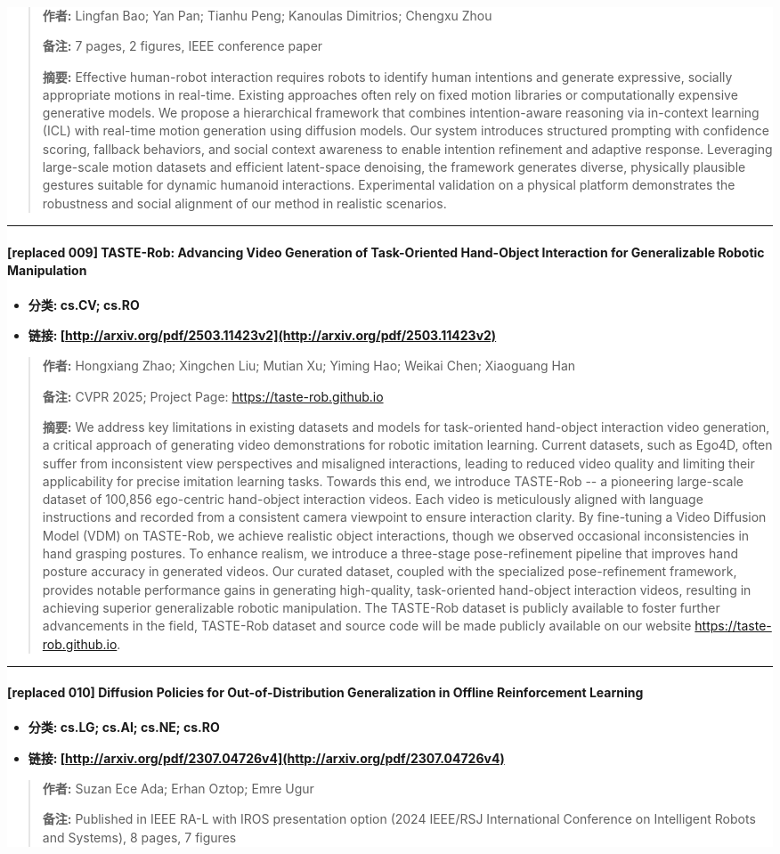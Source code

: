 > **作者:** Lingfan Bao; Yan Pan; Tianhu Peng; Kanoulas Dimitrios; Chengxu Zhou
>
> **备注:** 7 pages, 2 figures, IEEE conference paper
>
> **摘要:** Effective human-robot interaction requires robots to identify human intentions and generate expressive, socially appropriate motions in real-time. Existing approaches often rely on fixed motion libraries or computationally expensive generative models. We propose a hierarchical framework that combines intention-aware reasoning via in-context learning (ICL) with real-time motion generation using diffusion models. Our system introduces structured prompting with confidence scoring, fallback behaviors, and social context awareness to enable intention refinement and adaptive response. Leveraging large-scale motion datasets and efficient latent-space denoising, the framework generates diverse, physically plausible gestures suitable for dynamic humanoid interactions. Experimental validation on a physical platform demonstrates the robustness and social alignment of our method in realistic scenarios.
>
---
#### [replaced 009] TASTE-Rob: Advancing Video Generation of Task-Oriented Hand-Object Interaction for Generalizable Robotic Manipulation
- **分类: cs.CV; cs.RO**

- **链接: [http://arxiv.org/pdf/2503.11423v2](http://arxiv.org/pdf/2503.11423v2)**

> **作者:** Hongxiang Zhao; Xingchen Liu; Mutian Xu; Yiming Hao; Weikai Chen; Xiaoguang Han
>
> **备注:** CVPR 2025; Project Page: https://taste-rob.github.io
>
> **摘要:** We address key limitations in existing datasets and models for task-oriented hand-object interaction video generation, a critical approach of generating video demonstrations for robotic imitation learning. Current datasets, such as Ego4D, often suffer from inconsistent view perspectives and misaligned interactions, leading to reduced video quality and limiting their applicability for precise imitation learning tasks. Towards this end, we introduce TASTE-Rob -- a pioneering large-scale dataset of 100,856 ego-centric hand-object interaction videos. Each video is meticulously aligned with language instructions and recorded from a consistent camera viewpoint to ensure interaction clarity. By fine-tuning a Video Diffusion Model (VDM) on TASTE-Rob, we achieve realistic object interactions, though we observed occasional inconsistencies in hand grasping postures. To enhance realism, we introduce a three-stage pose-refinement pipeline that improves hand posture accuracy in generated videos. Our curated dataset, coupled with the specialized pose-refinement framework, provides notable performance gains in generating high-quality, task-oriented hand-object interaction videos, resulting in achieving superior generalizable robotic manipulation. The TASTE-Rob dataset is publicly available to foster further advancements in the field, TASTE-Rob dataset and source code will be made publicly available on our website https://taste-rob.github.io.
>
---
#### [replaced 010] Diffusion Policies for Out-of-Distribution Generalization in Offline Reinforcement Learning
- **分类: cs.LG; cs.AI; cs.NE; cs.RO**

- **链接: [http://arxiv.org/pdf/2307.04726v4](http://arxiv.org/pdf/2307.04726v4)**

> **作者:** Suzan Ece Ada; Erhan Oztop; Emre Ugur
>
> **备注:** Published in IEEE RA-L with IROS presentation option (2024 IEEE/RSJ International Conference on Intelligent Robots and Systems), 8 pages, 7 figures
>